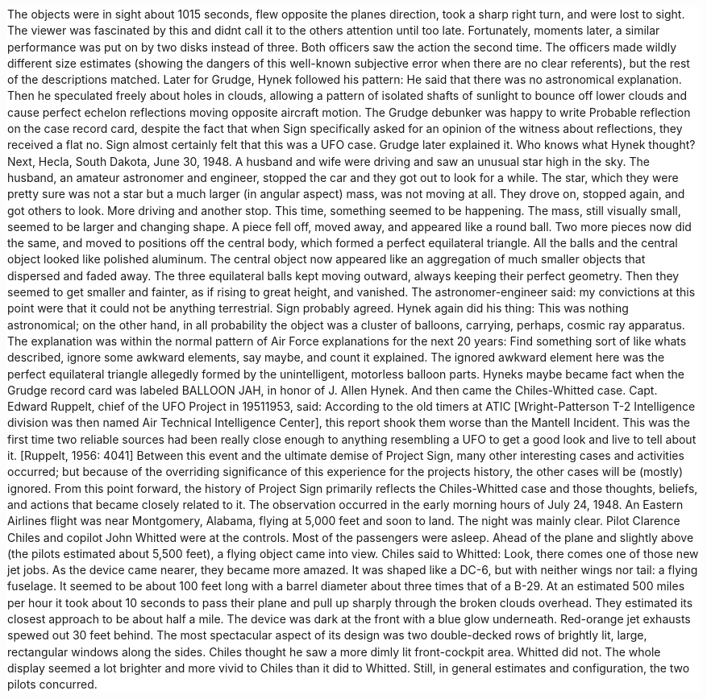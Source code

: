 The objects were in sight about 1015 seconds, flew opposite the planes direction, took a sharp right turn, and were lost to sight. The viewer was fascinated by this and didnt call it to the others attention until too late. Fortunately, moments later, a similar performance was put on by two disks instead of three. Both officers saw the action the second time.
The officers made wildly different size estimates (showing the dangers of this well-known subjective error when there are no clear referents), but the rest of the descriptions matched. Later for Grudge, Hynek followed his pattern: He said that there was no astronomical explanation. Then he speculated freely about holes in clouds, allowing a pattern of isolated shafts of sunlight to bounce off lower clouds and cause perfect echelon reflections moving opposite aircraft motion. The Grudge debunker was happy to write Probable reflection on the case record card, despite the fact that when Sign specifically asked for an opinion of the witness about reflections, they received a flat no. Sign almost certainly felt that this was a UFO case. Grudge later explained it. Who knows what Hynek thought?
Next, Hecla, South Dakota, June 30, 1948. A husband and wife were driving and saw an unusual star high in the sky. The husband, an amateur astronomer and engineer, stopped the car and they got out to look for a while. The star, which they were pretty sure was not a star but a much larger (in angular aspect) mass, was not moving at all.
They drove on, stopped again, and got others to look. More driving and another stop. This time, something seemed to be happening. The mass, still visually small, seemed to be larger and changing shape. A piece fell off, moved away, and appeared like a round ball. Two more pieces now did the same, and moved to positions off the central body, which formed a perfect equilateral triangle. All the balls and the central object looked like polished aluminum. The central object now appeared like an aggregation of much smaller objects that dispersed and faded away.
The three equilateral balls kept moving outward, always keeping their perfect geometry. Then they seemed to get smaller and fainter, as if rising to great height, and vanished. The astronomer-engineer said: my convictions at this point were that it could not be anything terrestrial.
Sign probably agreed. Hynek again did his thing: This was nothing astronomical; on the other hand, in all probability the object was a cluster of balloons, carrying, perhaps, cosmic ray apparatus. The explanation was within the normal pattern of Air Force explanations for the next 20 years: Find something sort of like whats described, ignore some awkward elements, say maybe, and count it explained.
The ignored awkward element here was the perfect equilateral triangle allegedly formed by the unintelligent, motorless balloon parts. Hyneks maybe became fact when the Grudge record card was labeled BALLOON JAH, in honor of J. Allen Hynek.
And then came the Chiles-Whitted case. Capt. Edward Ruppelt, chief of the UFO Project in 19511953, said:
According to the old timers at ATIC [Wright-Patterson T-2 Intelligence division was then named Air Technical Intelligence Center], this report shook them worse than the Mantell Incident. This was the first time two reliable sources had been really close enough to anything resembling a UFO to get a good look and live to tell about it. [Ruppelt, 1956: 4041]
Between this event and the ultimate demise of Project Sign, many other interesting cases and activities occurred; but because of the overriding significance of this experience for the projects history, the other cases will be (mostly) ignored. From this point forward, the history of Project Sign primarily reflects the Chiles-Whitted case and those thoughts, beliefs, and actions that became closely related to it.
The observation occurred in the early morning hours of July 24, 1948. An Eastern Airlines flight was near Montgomery, Alabama, flying at 5,000 feet and soon to land. The night was mainly clear. Pilot Clarence Chiles and copilot John Whitted were at the controls. Most of the passengers were asleep. Ahead of the plane and slightly above (the pilots estimated about 5,500 feet), a flying object came into view. Chiles said to Whitted: Look, there comes one of those new jet jobs.
As the device came nearer, they became more amazed. It was shaped like a DC-6, but with neither wings nor tail: a flying fuselage. It seemed to be about 100 feet long with a barrel diameter about three times that of a B-29. At an estimated 500 miles per hour it took about 10 seconds to pass their plane and pull up sharply through the broken clouds overhead. They estimated its closest approach to be about half a mile. The device was dark at the front with a blue glow underneath. Red-orange jet exhausts spewed out 30 feet behind.
The most spectacular aspect of its design was two double-decked rows of brightly lit, large, rectangular windows along the sides. Chiles thought he saw a more dimly lit front-cockpit area. Whitted did not. The whole display seemed a lot brighter and more vivid to Chiles than it did to Whitted. Still, in general estimates and configuration, the two pilots concurred.